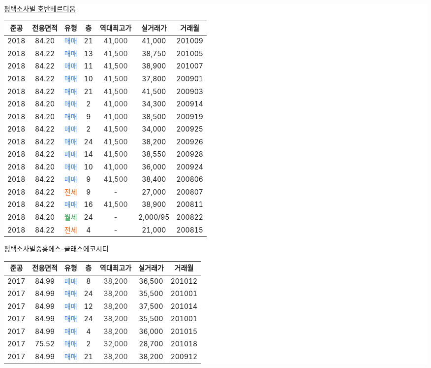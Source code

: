 
<script async src="//pagead2.googlesyndication.com/pagead/js/adsbygoogle.js"></script>

<ins class="adsbygoogle"
     style="display:block"
     data-ad-client="ca-pub-2446590836940007"
     data-ad-slot="1659523306"
     data-ad-format="auto"
     data-full-width-responsive="true"></ins>
<script>
(adsbygoogle = window.adsbygoogle || []).push({});
</script>


[평택소사벌 호반베르디움](https://search.naver.com/search.naver?query=%EA%B2%BD%EA%B8%B0%EB%8F%84+%ED%8F%89%ED%83%9D%EC%8B%9C+%EC%A3%BD%EB%B0%B1%EB%8F%99+%ED%8F%89%ED%83%9D%EC%86%8C%EC%82%AC%EB%B2%8C+%ED%98%B8%EB%B0%98%EB%B2%A0%EB%A5%B4%EB%94%94%EC%9B%80)

|준공|전용면적|유형|층|역대최고가|실거래가|거래월|
|:---:|:---:|:---:|:---:|:---:|:---:|:---:|
|2018|84.20|<span style="color:#4285f3">매매</span>|21|<span style="color:#444444">41,000</span>|41,000|201009|
|2018|84.22|<span style="color:#4285f3">매매</span>|13|<span style="color:#444444">41,500</span>|38,750|201005|
|2018|84.22|<span style="color:#4285f3">매매</span>|11|<span style="color:#444444">41,500</span>|38,900|201007|
|2018|84.22|<span style="color:#4285f3">매매</span>|10|<span style="color:#444444">41,500</span>|37,800|200901|
|2018|84.22|<span style="color:#4285f3">매매</span>|21|<span style="color:#444444">41,500</span>|41,500|200903|
|2018|84.20|<span style="color:#4285f3">매매</span>|2|<span style="color:#444444">41,000</span>|34,300|200914|
|2018|84.20|<span style="color:#4285f3">매매</span>|9|<span style="color:#444444">41,000</span>|38,500|200919|
|2018|84.22|<span style="color:#4285f3">매매</span>|2|<span style="color:#444444">41,500</span>|34,000|200925|
|2018|84.22|<span style="color:#4285f3">매매</span>|24|<span style="color:#444444">41,500</span>|38,200|200926|
|2018|84.22|<span style="color:#4285f3">매매</span>|14|<span style="color:#444444">41,500</span>|38,550|200928|
|2018|84.20|<span style="color:#4285f3">매매</span>|10|<span style="color:#444444">41,000</span>|36,000|200924|
|2018|84.22|<span style="color:#4285f3">매매</span>|9|<span style="color:#444444">41,500</span>|38,400|200806|
|2018|84.22|<span style="color:#ff5a00">전세</span>|9|<span style="color:#444444">-</span>|27,000|200807|
|2018|84.22|<span style="color:#4285f3">매매</span>|16|<span style="color:#444444">41,500</span>|38,900|200811|
|2018|84.20|<span style="color:#34a853">월세</span>|24|<span style="color:#444444">-</span>|2,000/95|200822|
|2018|84.22|<span style="color:#ff5a00">전세</span>|4|<span style="color:#444444">-</span>|21,000|200815|

[평택소사벌중흥에스-클래스에코시티](https://search.naver.com/search.naver?query=%EA%B2%BD%EA%B8%B0%EB%8F%84+%ED%8F%89%ED%83%9D%EC%8B%9C+%EC%A3%BD%EB%B0%B1%EB%8F%99+%ED%8F%89%ED%83%9D%EC%86%8C%EC%82%AC%EB%B2%8C%EC%A4%91%ED%9D%A5%EC%97%90%EC%8A%A4-%ED%81%B4%EB%9E%98%EC%8A%A4%EC%97%90%EC%BD%94%EC%8B%9C%ED%8B%B0)

|준공|전용면적|유형|층|역대최고가|실거래가|거래월|
|:---:|:---:|:---:|:---:|:---:|:---:|:---:|
|2017|84.99|<span style="color:#4285f3">매매</span>|8|<span style="color:#444444">38,200</span>|36,500|201012|
|2017|84.99|<span style="color:#4285f3">매매</span>|24|<span style="color:#444444">38,200</span>|35,500|201001|
|2017|84.99|<span style="color:#4285f3">매매</span>|12|<span style="color:#444444">38,200</span>|37,500|201014|
|2017|84.99|<span style="color:#4285f3">매매</span>|24|<span style="color:#444444">38,200</span>|35,500|201001|
|2017|84.99|<span style="color:#4285f3">매매</span>|4|<span style="color:#444444">38,200</span>|36,000|201015|
|2017|75.52|<span style="color:#4285f3">매매</span>|2|<span style="color:#444444">32,000</span>|28,700|201018|
|2017|84.99|<span style="color:#4285f3">매매</span>|21|<span style="color:#444444">38,200</span>|38,200|200912|